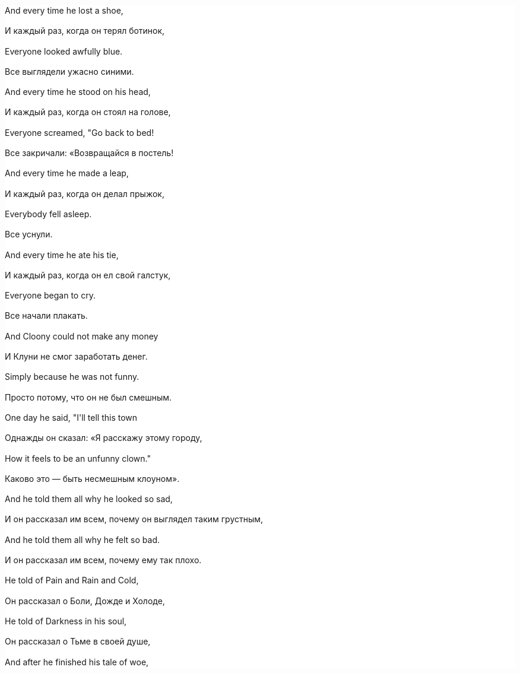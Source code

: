 And every time he lost a shoe,

И каждый раз, когда он терял ботинок,

Everyone looked awfully blue.

Все выглядели ужасно синими.

And every time he stood on his head,

И каждый раз, когда он стоял на голове,

Everyone screamed, "Go back to bed!

Все закричали: «Возвращайся в постель!

And every time he made a leap,

И каждый раз, когда он делал прыжок,

Everybody fell asleep.

Все уснули.

And every time he ate his tie,

И каждый раз, когда он ел свой галстук,

Everyone began to cry.

Все начали плакать.

And Cloony could not make any money

И Клуни не смог заработать денег.

Simply because he was not funny.

Просто потому, что он не был смешным.

One day he said, "I'll tell this town

Однажды он сказал: «Я расскажу этому городу,

How it feels to be an unfunny clown."

Каково это — быть несмешным клоуном».

And he told them all why he looked so sad,

И он рассказал им всем, почему он выглядел таким грустным,

And he told them all why he felt so bad.

И он рассказал им всем, почему ему так плохо.

He told of Pain and Rain and Cold,

Он рассказал о Боли, Дожде и Холоде,

He told of Darkness in his soul,

Он рассказал о Тьме в своей душе,

And after he finished his tale of woe,
